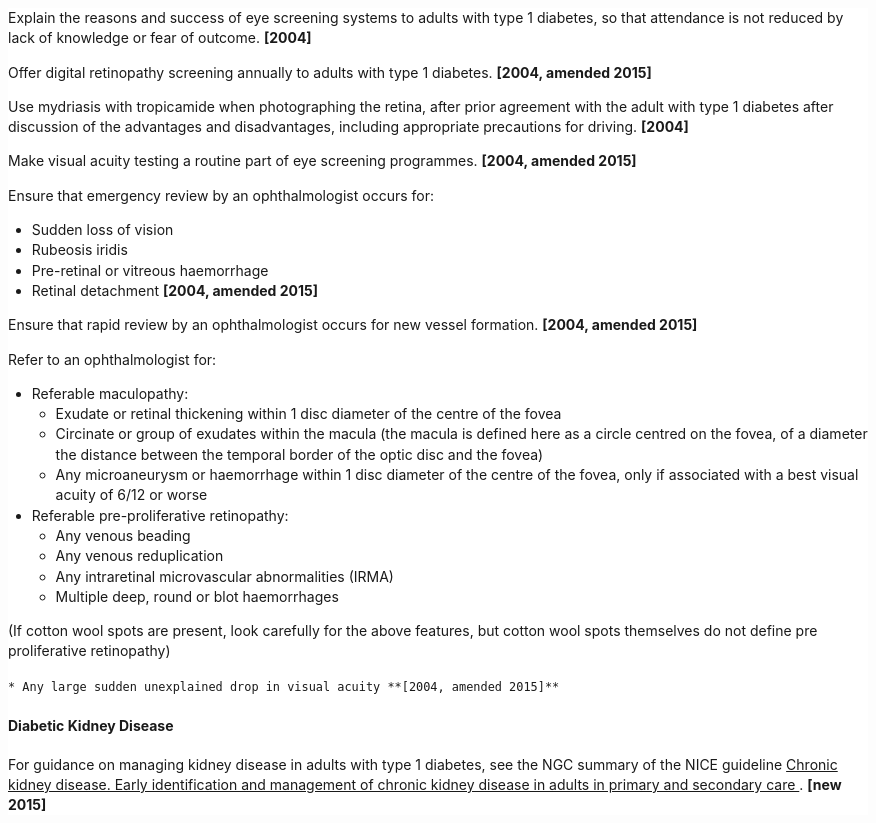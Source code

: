 


Explain the reasons and success of eye screening systems to adults with type 1 diabetes, so that attendance is not reduced by lack of knowledge or fear of outcome. **[2004]**


Offer digital retinopathy screening annually to adults with type 1 diabetes. **[2004, amended 2015]**


Use mydriasis with tropicamide when photographing the retina, after prior agreement with the adult with type 1 diabetes after discussion of the advantages and disadvantages, including appropriate precautions for driving. **[2004]**


Make visual acuity testing a routine part of eye screening programmes. **[2004, amended 2015]**


Ensure that emergency review by an ophthalmologist occurs for: 


  * Sudden loss of vision 
  * Rubeosis iridis 
  * Pre-retinal or vitreous haemorrhage 
  * Retinal detachment **[2004, amended 2015]**




Ensure that rapid review by an ophthalmologist occurs for new vessel formation. **[2004, amended 2015]**


Refer to an ophthalmologist for: 


  * Referable maculopathy: 
    * Exudate or retinal thickening within 1 disc diameter of the centre of the fovea 
    * Circinate or group of exudates within the macula (the macula is defined here as a circle centred on the fovea, of a diameter the distance between the temporal border of the optic disc and the fovea) 
    * Any microaneurysm or haemorrhage within 1 disc diameter of the centre of the fovea, only if associated with a best visual acuity of 6/12 or worse 
  * Referable pre-proliferative retinopathy: 
    * Any venous beading 
    * Any venous reduplication 
    * Any intraretinal microvascular abnormalities (IRMA) 
    * Multiple deep, round or blot haemorrhages 

(If cotton wool spots are present, look carefully for the above features, but cotton wool spots themselves do not define pre proliferative retinopathy) 

    * Any large sudden unexplained drop in visual acuity **[2004, amended 2015]**




####  Diabetic Kidney Disease 


For guidance on managing kidney disease in adults with type 1 diabetes, see the NGC summary of the NICE guideline [ Chronic kidney disease. Early identification and management of chronic kidney disease in adults in primary and secondary care ](/content.aspx?id=48405 "Guideline #10500") . **[new 2015]**
